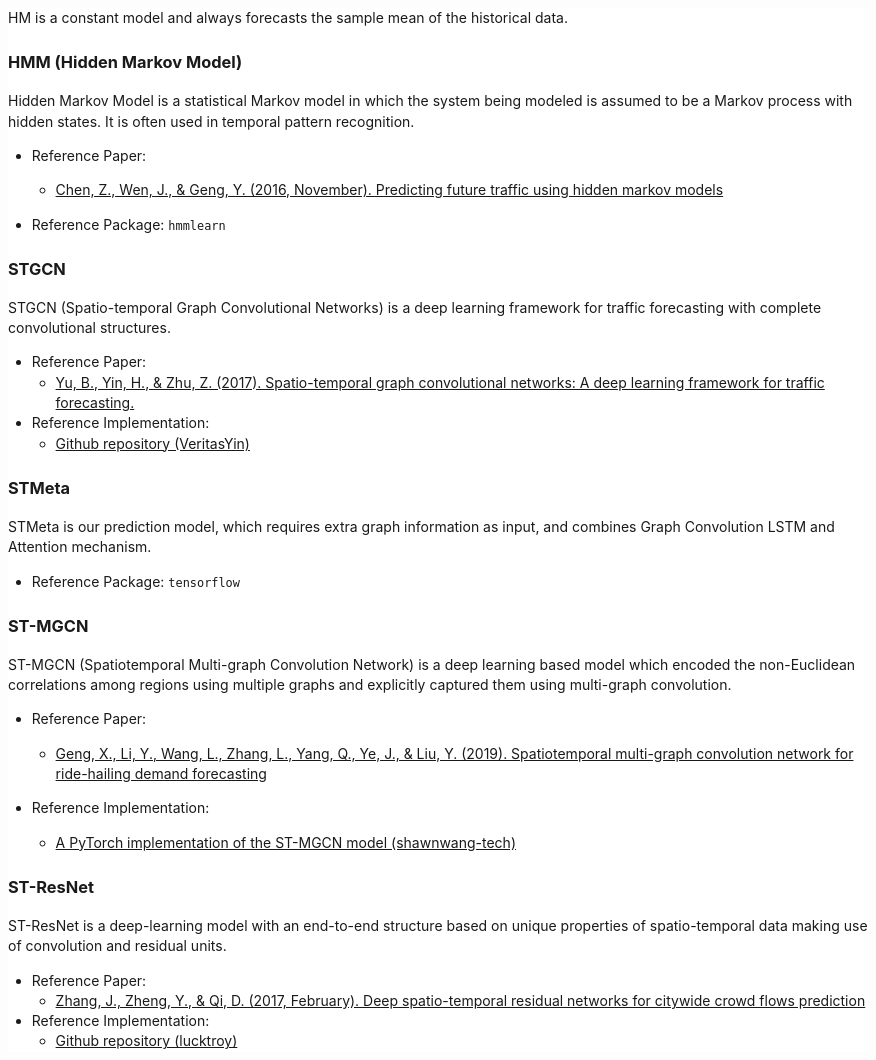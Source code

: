HM is a constant model and always forecasts the sample mean of the historical data.

###  HMM (Hidden Markov Model)

Hidden Markov Model is a statistical Markov model in which the system being modeled is assumed to be a Markov process with hidden states. It is often used in temporal pattern recognition.

- Reference Paper:

  + [Chen, Z., Wen, J., & Geng, Y. (2016, November). Predicting future traffic using hidden markov models](https://ieeexplore.ieee.org/abstract/document/7785328)
- Reference Package: `hmmlearn`

### STGCN 

STGCN (Spatio-temporal Graph Convolutional Networks) is a deep learning framework for traffic forecasting with complete convolutional structures.

- Reference Paper:
  - [Yu, B., Yin, H., & Zhu, Z. (2017). Spatio-temporal graph convolutional networks: A deep learning framework for traffic forecasting.](https://www.ijcai.org/proceedings/2018/0505.pdf)
- Reference Implementation:
  - [Github repository (VeritasYin)](https://github.com/VeritasYin/STGCN_IJCAI-18)

### STMeta

STMeta is our prediction model, which requires extra graph information as input, and combines Graph Convolution LSTM and Attention mechanism.

- Reference Package: `tensorflow`

### ST-MGCN 

ST-MGCN (Spatiotemporal Multi-graph Convolution Network) is a deep learning based model which encoded the non-Euclidean correlations among regions using multiple graphs and explicitly captured them using multi-graph convolution.

- Reference Paper:

  + [Geng, X., Li, Y., Wang, L., Zhang, L., Yang, Q., Ye, J., & Liu, Y. (2019). Spatiotemporal multi-graph convolution network for ride-hailing demand forecasting](https://ieeexplore.ieee.org/abstract/document/7785328)
- Reference Implementation:
  + [A PyTorch implementation of the ST-MGCN model  (shawnwang-tech)](https://github.com/shawnwang-tech/ST-MGCN-pytorch)

### ST-ResNet

ST-ResNet is a deep-learning model with an end-to-end structure based on unique properties of spatio-temporal data making use of convolution and residual units.

- Reference Paper:
  - [Zhang, J., Zheng, Y., & Qi, D. (2017, February). Deep spatio-temporal residual networks for citywide crowd flows prediction](https://arxiv.org/pdf/1610.00081.pdf)
- Reference Implementation:
  - [Github repository (lucktroy)](https://github.com/lucktroy/DeepST/tree/master/scripts/papers/AAAI17)
